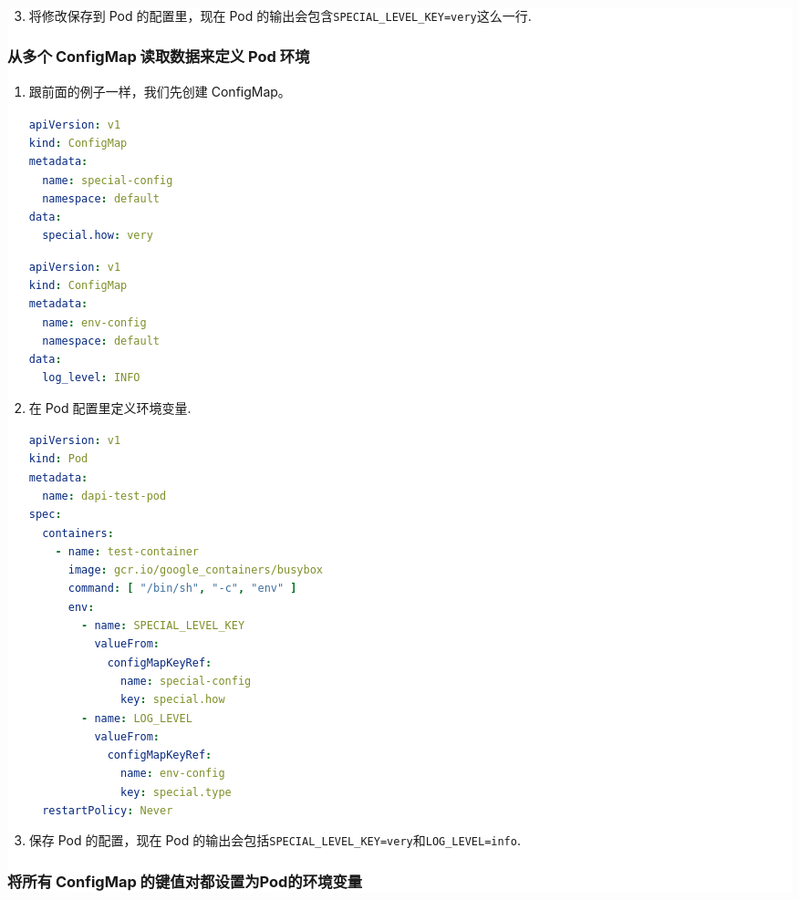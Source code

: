 3. 将修改保存到 Pod 的配置里，现在 Pod 的输出会包含`SPECIAL_LEVEL_KEY=very`这么一行.

### 从多个 ConfigMap 读取数据来定义 Pod 环境

1. 跟前面的例子一样，我们先创建 ConfigMap。

   ```yml
   apiVersion: v1
   kind: ConfigMap
   metadata:
     name: special-config
     namespace: default
   data:
     special.how: very
   ```

   ```yaml
   apiVersion: v1
   kind: ConfigMap
   metadata:
     name: env-config
     namespace: default
   data:
     log_level: INFO
   ```

2. 在 Pod 配置里定义环境变量.

   ```yaml
   apiVersion: v1
   kind: Pod
   metadata:
     name: dapi-test-pod
   spec:
     containers:
       - name: test-container
         image: gcr.io/google_containers/busybox
         command: [ "/bin/sh", "-c", "env" ]
         env:
           - name: SPECIAL_LEVEL_KEY
             valueFrom:
               configMapKeyRef:
                 name: special-config
                 key: special.how
           - name: LOG_LEVEL
             valueFrom:
               configMapKeyRef:
                 name: env-config
                 key: special.type
     restartPolicy: Never
   ```

3. 保存 Pod 的配置，现在 Pod 的输出会包括`SPECIAL_LEVEL_KEY=very`和`LOG_LEVEL=info`.

### 将所有 ConfigMap 的键值对都设置为Pod的环境变量
